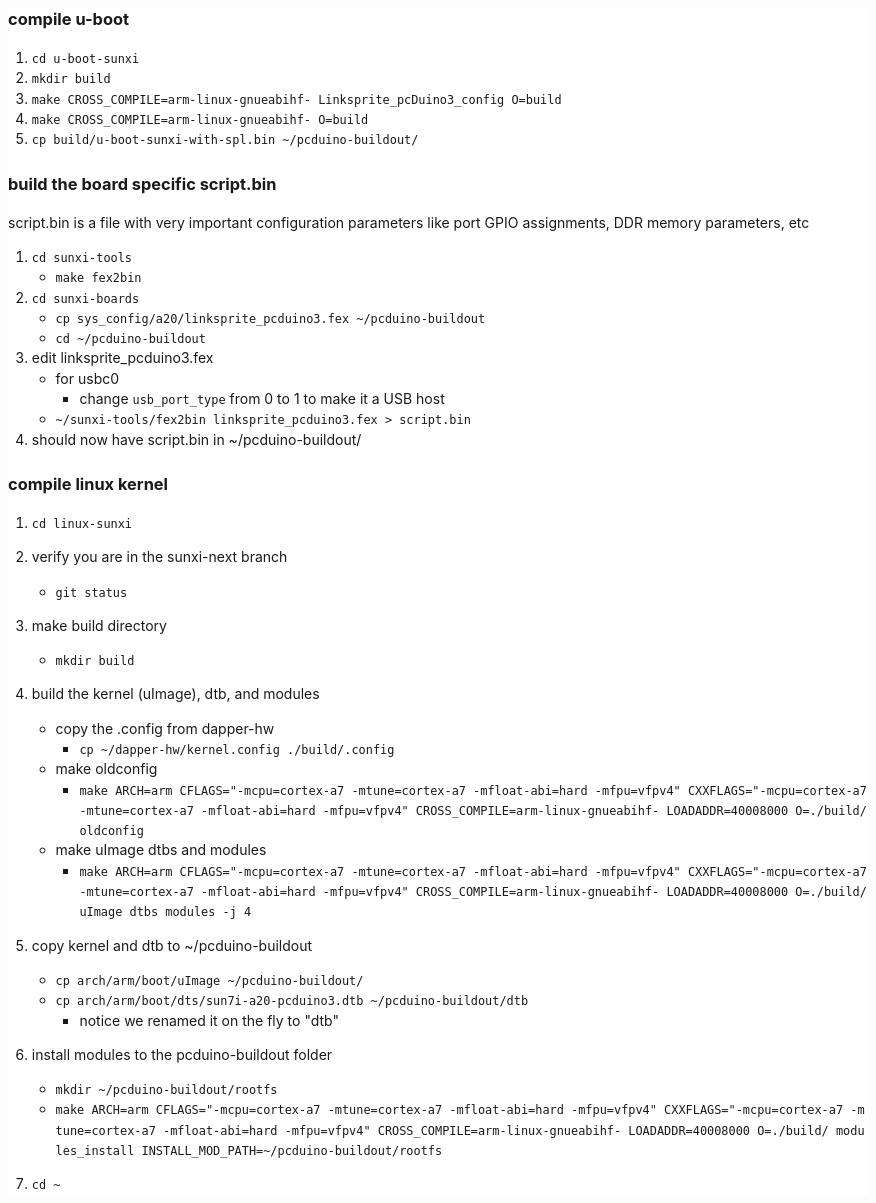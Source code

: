 ### compile u-boot

1.  `cd u-boot-sunxi`
2.  `mkdir build`
3.  `make CROSS_COMPILE=arm-linux-gnueabihf- Linksprite_pcDuino3_config O=build`
4.  `make CROSS_COMPILE=arm-linux-gnueabihf- O=build`
5.  `cp build/u-boot-sunxi-with-spl.bin ~/pcduino-buildout/`

### build the board specific script.bin

script.bin is a file with very important configuration parameters like port GPIO assignments, DDR memory parameters, etc

1.  `cd sunxi-tools`
    - `make fex2bin`
2.  `cd sunxi-boards`
    - `cp sys_config/a20/linksprite_pcduino3.fex ~/pcduino-buildout`
    - `cd ~/pcduino-buildout`
3.  edit linksprite_pcduino3.fex
    - for usbc0
        - change `usb_port_type` from 0 to 1 to make it a USB host
    - `~/sunxi-tools/fex2bin linksprite_pcduino3.fex > script.bin`
4. should now have script.bin in ~/pcduino-buildout/

### compile linux kernel

1.  `cd linux-sunxi`
2.  verify you are in the sunxi-next branch
    - `git status`
3.  make build directory
    - `mkdir build`
4.  build the kernel (uImage), dtb, and modules
    - copy the .config from dapper-hw
        - `cp ~/dapper-hw/kernel.config ./build/.config`
    - make oldconfig
        - `make ARCH=arm CFLAGS="-mcpu=cortex-a7 -mtune=cortex-a7 -mfloat-abi=hard -mfpu=vfpv4" CXXFLAGS="-mcpu=cortex-a7 -mtune=cortex-a7 -mfloat-abi=hard -mfpu=vfpv4" CROSS_COMPILE=arm-linux-gnueabihf- LOADADDR=40008000 O=./build/ oldconfig`
    - make uImage dtbs and modules
        - `make ARCH=arm CFLAGS="-mcpu=cortex-a7 -mtune=cortex-a7 -mfloat-abi=hard -mfpu=vfpv4" CXXFLAGS="-mcpu=cortex-a7 -mtune=cortex-a7 -mfloat-abi=hard -mfpu=vfpv4" CROSS_COMPILE=arm-linux-gnueabihf- LOADADDR=40008000 O=./build/ uImage dtbs modules -j 4`

6.  copy kernel and dtb to ~/pcduino-buildout
    - `cp arch/arm/boot/uImage ~/pcduino-buildout/`
    - `cp arch/arm/boot/dts/sun7i-a20-pcduino3.dtb ~/pcduino-buildout/dtb`
        - notice we renamed it on the fly to "dtb"
7.  install modules to the pcduino-buildout folder
    - `mkdir ~/pcduino-buildout/rootfs`
    - `make ARCH=arm CFLAGS="-mcpu=cortex-a7 -mtune=cortex-a7 -mfloat-abi=hard -mfpu=vfpv4" CXXFLAGS="-mcpu=cortex-a7 -mtune=cortex-a7 -mfloat-abi=hard -mfpu=vfpv4" CROSS_COMPILE=arm-linux-gnueabihf- LOADADDR=40008000 O=./build/ modules_install INSTALL_MOD_PATH=~/pcduino-buildout/rootfs`
8.  `cd ~`
